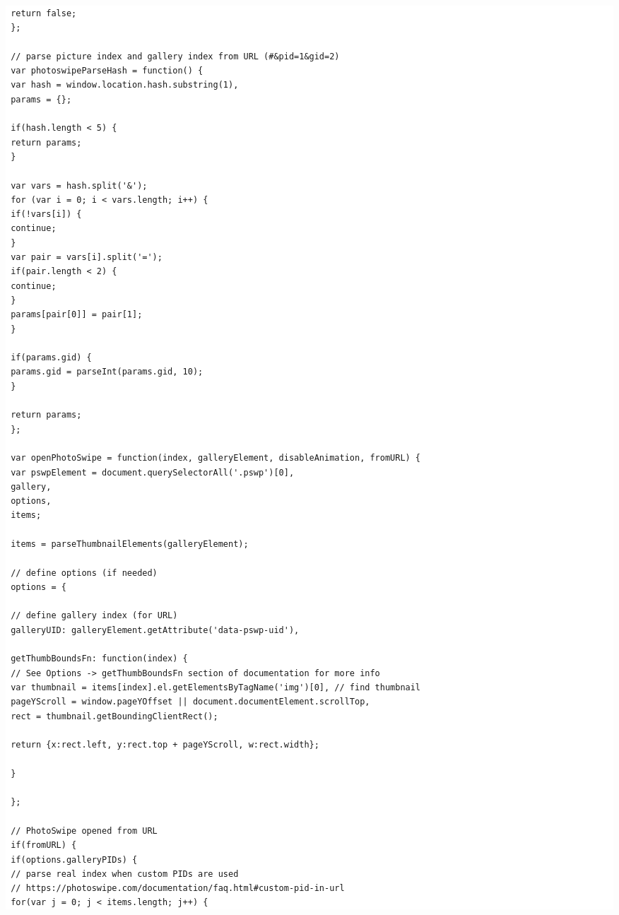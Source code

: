 ```
 return false;
 };

 // parse picture index and gallery index from URL (#&pid=1&gid=2)
 var photoswipeParseHash = function() {
 var hash = window.location.hash.substring(1),
 params = {};

 if(hash.length < 5) {
 return params;
 }

 var vars = hash.split('&');
 for (var i = 0; i < vars.length; i++) {
 if(!vars[i]) {
 continue;
 }
 var pair = vars[i].split('='); 
 if(pair.length < 2) {
 continue;
 } 
 params[pair[0]] = pair[1];
 }

 if(params.gid) {
 params.gid = parseInt(params.gid, 10);
 }

 return params;
 };

 var openPhotoSwipe = function(index, galleryElement, disableAnimation, fromURL) {
 var pswpElement = document.querySelectorAll('.pswp')[0],
 gallery,
 options,
 items;

 items = parseThumbnailElements(galleryElement);

 // define options (if needed)
 options = {

 // define gallery index (for URL)
 galleryUID: galleryElement.getAttribute('data-pswp-uid'),

 getThumbBoundsFn: function(index) {
 // See Options -> getThumbBoundsFn section of documentation for more info
 var thumbnail = items[index].el.getElementsByTagName('img')[0], // find thumbnail
 pageYScroll = window.pageYOffset || document.documentElement.scrollTop,
 rect = thumbnail.getBoundingClientRect(); 

 return {x:rect.left, y:rect.top + pageYScroll, w:rect.width};

 }

 };

 // PhotoSwipe opened from URL
 if(fromURL) {
 if(options.galleryPIDs) {
 // parse real index when custom PIDs are used 
 // https://photoswipe.com/documentation/faq.html#custom-pid-in-url
 for(var j = 0; j < items.length; j++) {
```